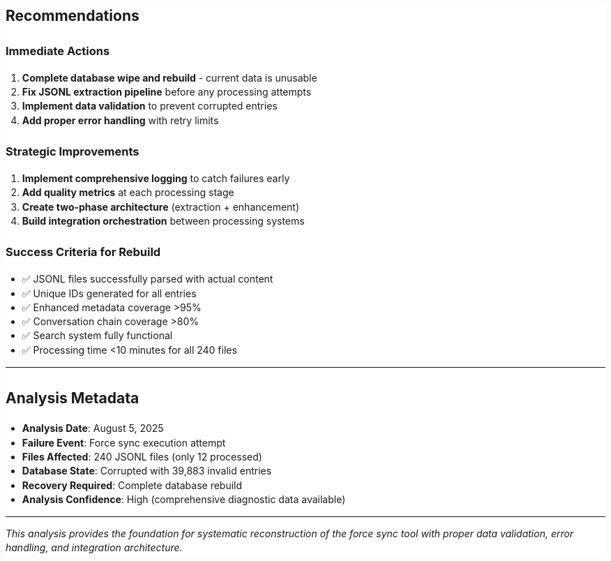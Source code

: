 ## Recommendations

### Immediate Actions
1. **Complete database wipe and rebuild** - current data is unusable
2. **Fix JSONL extraction pipeline** before any processing attempts
3. **Implement data validation** to prevent corrupted entries
4. **Add proper error handling** with retry limits

### Strategic Improvements
1. **Implement comprehensive logging** to catch failures early
2. **Add quality metrics** at each processing stage
3. **Create two-phase architecture** (extraction + enhancement)
4. **Build integration orchestration** between processing systems

### Success Criteria for Rebuild
- ✅ JSONL files successfully parsed with actual content
- ✅ Unique IDs generated for all entries
- ✅ Enhanced metadata coverage >95%
- ✅ Conversation chain coverage >80%
- ✅ Search system fully functional
- ✅ Processing time <10 minutes for all 240 files

---

## Analysis Metadata

- **Analysis Date**: August 5, 2025
- **Failure Event**: Force sync execution attempt
- **Files Affected**: 240 JSONL files (only 12 processed)
- **Database State**: Corrupted with 39,883 invalid entries
- **Recovery Required**: Complete database rebuild
- **Analysis Confidence**: High (comprehensive diagnostic data available)

---

*This analysis provides the foundation for systematic reconstruction of the force sync tool with proper data validation, error handling, and integration architecture.*